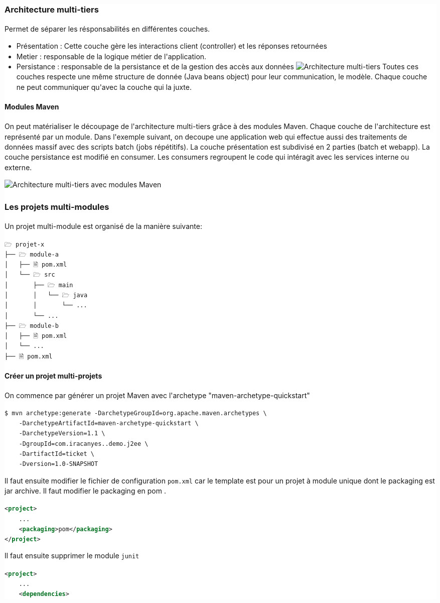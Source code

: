 ### Architecture multi-tiers
Permet de séparer les résponsabilités en différentes couches.
- Présentation : Cette couche gère les interactions client (controller) et les réponses retournées
- Metier : responsable de la logique métier de l'application.
- Persistance : responsable de la persistance et de la gestion des accès aux données
  ![Architecture multi-tiers](img/archi_multi_tiers_modules_maven.png)
  Toutes ces couches respecte une même structure de donnée  (Java beans object) pour leur communication, le modèle.
  Chaque couche ne peut communiquer qu'avec la couche qui la juxte.

#### Modules Maven
On peut matérialiser le découpage de l'architecture multi-tiers
grâce à des modules Maven.
Chaque couche de l'architecture est représenté par un module.
Dans l'exemple suivant, on decoupe une application web qui effectue aussi
des traitements de données massif avec des scripts batch (jobs répétitifs).
La couche présentation est subdivisé en 2 parties (batch et webapp).
La couche persistance est modifié en consumer.
Les consumers regroupent le code qui intéragit avec les services interne ou externe.

![Architecture multi-tiers avec modules Maven](img/archi_modules_maven.png)

### Les projets multi-modules
Un projet multi-module est organisé de la manière suivante:
````
🗁 projet-x
├── 🗁 module-a
│   ├── 🗎 pom.xml
│   └── 🗁 src
│       ├── 🗁 main
│       │   └── 🗁 java
│       │       └── ...
│       └── ...
├── 🗁 module-b
│   ├── 🗎 pom.xml
│   └── ...
├── 🗎 pom.xml
````

#### Créer un projet multi-projets
On commence par générer un projet Maven avec l'archetype "maven-archetype-quickstart"

````shell
$ mvn archetype:generate -DarchetypeGroupId=org.apache.maven.archetypes \
    -DarchetypeArtifactId=maven-archetype-quickstart \
    -DarchetypeVersion=1.1 \
    -DgroupId=com.iracanyes..demo.j2ee \
    -DartifactId=ticket \
    -Dversion=1.0-SNAPSHOT
````
Il faut ensuite modifier le fichier de configuration `pom.xml`
car le template est pour un projet à module unique dont le packaging est jar archive.
Il faut modifier le packaging en pom .
````xml
<project>
    ...
    <packaging>pom</packaging>    
</project>
````
Il faut ensuite supprimer le module `junit`
````xml
<project>
    ...
    <dependencies>
````